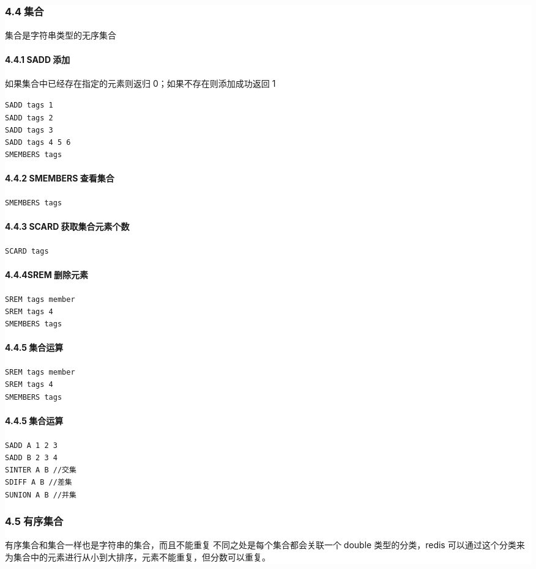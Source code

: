 ### 4.4 集合

集合是字符串类型的无序集合

#### 4.4.1 SADD 添加

如果集合中已经存在指定的元素则返归 0；如果不存在则添加成功返回 1

```sh
SADD tags 1
SADD tags 2
SADD tags 3
SADD tags 4 5 6
SMEMBERS tags
```

#### 4.4.2 SMEMBERS 查看集合

```sh
SMEMBERS tags
```

#### 4.4.3 SCARD 获取集合元素个数

```sh
SCARD tags
```

#### 4.4.4SREM 删除元素

```sh
SREM tags member
SREM tags 4
SMEMBERS tags
```

#### 4.4.5 集合运算

```sh
SREM tags member
SREM tags 4
SMEMBERS tags
```

#### 4.4.5 集合运算

```sh
SADD A 1 2 3
SADD B 2 3 4
SINTER A B //交集
SDIFF A B //差集
SUNION A B //并集
```

### 4.5 有序集合

有序集合和集合一样也是字符串的集合，而且不能重复 不同之处是每个集合都会关联一个 double 类型的分类，redis 可以通过这个分类来为集合中的元素进行从小到大排序，元素不能重复，但分数可以重复。
